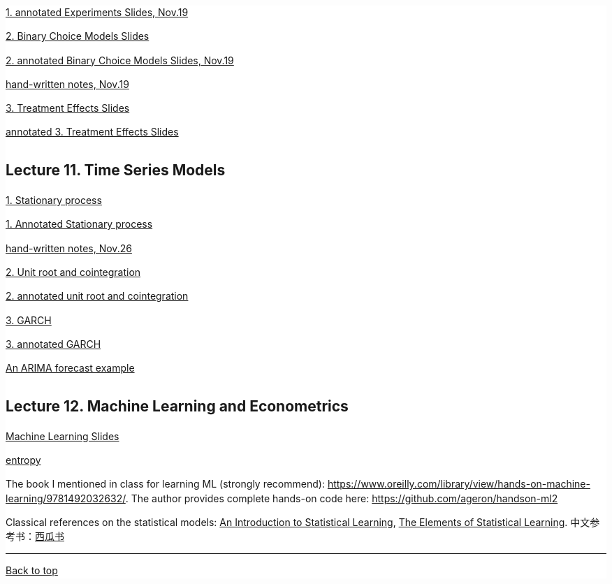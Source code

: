 [1. annotated Experiments Slides, Nov.19](/assets/courses/econometrics/anno-10-第18章-随机实验与自然实验.pdf)

[2. Binary Choice Models Slides](/assets/courses/econometrics/11-第11章-二值选择模型.pdf)

[2. annotated Binary Choice Models Slides, Nov.19](/assets/courses/econometrics/anno-11-第11章-二值选择模型.pdf)

[hand-written notes, Nov.19](/assets/courses/econometrics/notes/11.19.zip)

[3. Treatment Effects Slides](/assets/courses/econometrics/11-第28章-处理效应.pdf)

[annotated 3. Treatment Effects Slides](/assets/courses/econometrics/anno-11-第28章-处理效应.pdf)
## Lecture 11. Time Series Models
[1. Stationary process](/assets/courses/econometrics/12-第20章-平稳时间序列.pdf)

[1. Annotated Stationary process](/assets/courses/econometrics/anno-12-第20章-平稳时间序列.pdf)

[hand-written notes, Nov.26](/assets/courses/econometrics/notes/11.26.pdf)

[2. Unit root and cointegration](/assets/courses/econometrics/12-第21章-单位根与协整.pdf)

[2. annotated unit root and cointegration](/assets/courses/econometrics/anno-12-第21章-单位根与协整.pdf)

[3. GARCH](/assets/courses/econometrics/12-第22章-自回归条件异方差模型.pdf)

[3. annotated GARCH](/assets/courses/econometrics/anno-12-第22章-自回归条件异方差模型.pdf)

[An ARIMA forecast example](/assets/courses/econometrics/arima_forecast.7z)

## Lecture 12. Machine Learning and Econometrics
[Machine Learning Slides](/assets/courses/econometrics/ML.pdf)

[entropy](/assets/courses/econometrics/notes/entropy.pdf)

The book I mentioned in class for learning ML (strongly recommend): <https://www.oreilly.com/library/view/hands-on-machine-learning/9781492032632/>. The author provides complete hands-on code here: <https://github.com/ageron/handson-ml2>

Classical references on the statistical models: [An Introduction to Statistical Learning](https://www.statlearning.com/), [The Elements of Statistical Learning](https://www.amazon.com/Elements-Statistical-Learning-Prediction-Statistics/dp/0387848576). 中文参考书：[西瓜书](https://cs.nju.edu.cn/zhouzh/zhouzh.files/publication/MLbook2016.htm)

-----
[Back to top](#)